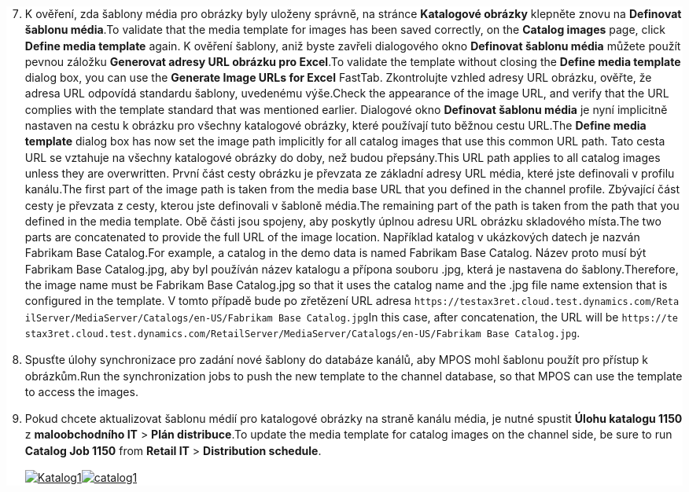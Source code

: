 7. <span data-ttu-id="876c6-146">K ověření, zda šablony média pro obrázky byly uloženy správně, na stránce **Katalogové obrázky** klepněte znovu na **Definovat šablonu média**.</span><span class="sxs-lookup"><span data-stu-id="876c6-146">To validate that the media template for images has been saved correctly, on the **Catalog images** page, click **Define media template** again.</span></span> <span data-ttu-id="876c6-147">K ověření šablony, aniž byste zavřeli dialogového okno **Definovat šablonu média** můžete použít pevnou záložku **Generovat adresy URL obrázku pro Excel**.</span><span class="sxs-lookup"><span data-stu-id="876c6-147">To validate the template without closing the **Define media template** dialog box, you can use the **Generate Image URLs for Excel** FastTab.</span></span> <span data-ttu-id="876c6-148">Zkontrolujte vzhled adresy URL obrázku, ověřte, že adresa URL odpovídá standardu šablony, uvedenému výše.</span><span class="sxs-lookup"><span data-stu-id="876c6-148">Check the appearance of the image URL, and verify that the URL complies with the template standard that was mentioned earlier.</span></span> <span data-ttu-id="876c6-149">Dialogové okno **Definovat šablonu média** je nyní implicitně nastaven na cestu k obrázku pro všechny katalogové obrázky, které používají tuto běžnou cestu URL.</span><span class="sxs-lookup"><span data-stu-id="876c6-149">The **Define media template** dialog box has now set the image path implicitly for all catalog images that use this common URL path.</span></span> <span data-ttu-id="876c6-150">Tato cesta URL se vztahuje na všechny katalogové obrázky do doby, než budou přepsány.</span><span class="sxs-lookup"><span data-stu-id="876c6-150">This URL path applies to all catalog images unless they are overwritten.</span></span> <span data-ttu-id="876c6-151">První část cesty obrázku je převzata ze základní adresy URL média, které jste definovali v profilu kanálu.</span><span class="sxs-lookup"><span data-stu-id="876c6-151">The first part of the image path is taken from the media base URL that you defined in the channel profile.</span></span> <span data-ttu-id="876c6-152">Zbývající část cesty je převzata z cesty, kterou jste definovali v šabloně média.</span><span class="sxs-lookup"><span data-stu-id="876c6-152">The remaining part of the path is taken from the path that you defined in the media template.</span></span> <span data-ttu-id="876c6-153">Obě části jsou spojeny, aby poskytly úplnou adresu URL obrázku skladového místa.</span><span class="sxs-lookup"><span data-stu-id="876c6-153">The two parts are concatenated to provide the full URL of the image location.</span></span> <span data-ttu-id="876c6-154">Například katalog v ukázkových datech je nazván Fabrikam Base Catalog.</span><span class="sxs-lookup"><span data-stu-id="876c6-154">For example, a catalog in the demo data is named Fabrikam Base Catalog.</span></span> <span data-ttu-id="876c6-155">Název proto musí být Fabrikam Base Catalog.jpg, aby byl používán název katalogu a přípona souboru .jpg, která je nastavena do šablony.</span><span class="sxs-lookup"><span data-stu-id="876c6-155">Therefore, the image name must be Fabrikam Base Catalog.jpg so that it uses the catalog name and the .jpg file name extension that is configured in the template.</span></span> <span data-ttu-id="876c6-156">V tomto případě bude po zřetězení URL adresa `https://testax3ret.cloud.test.dynamics.com/RetailServer/MediaServer/Catalogs/en-US/Fabrikam Base Catalog.jpg`</span><span class="sxs-lookup"><span data-stu-id="876c6-156">In this case, after concatenation, the URL will be `https://testax3ret.cloud.test.dynamics.com/RetailServer/MediaServer/Catalogs/en-US/Fabrikam Base Catalog.jpg`.</span></span>
8. <span data-ttu-id="876c6-157">Spusťte úlohy synchronizace pro zadání nové šablony do databáze kanálů, aby MPOS mohl šablonu použít pro přístup k obrázkům.</span><span class="sxs-lookup"><span data-stu-id="876c6-157">Run the synchronization jobs to push the new template to the channel database, so that MPOS can use the template to access the images.</span></span>
9. <span data-ttu-id="876c6-158">Pokud chcete aktualizovat šablonu médií pro katalogové obrázky na straně kanálu média, je nutné spustit **Úlohu katalogu 1150** z **maloobchodního IT** &gt; **Plán distribuce**.</span><span class="sxs-lookup"><span data-stu-id="876c6-158">To update the media template for catalog images on the channel side, be sure to run **Catalog Job 1150** from **Retail IT** &gt; **Distribution schedule**.</span></span>

    <span data-ttu-id="876c6-159">[![Katalog1](./media/catalog1.png)](./media/catalog1.png)</span><span class="sxs-lookup"><span data-stu-id="876c6-159">[![catalog1](./media/catalog1.png)](./media/catalog1.png)</span></span>
